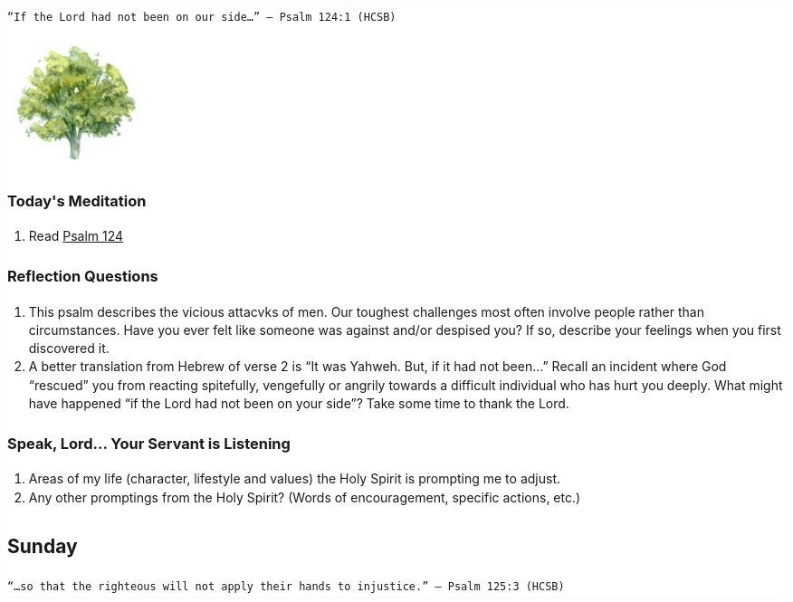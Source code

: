 ```
“If the Lord had not been on our side…” – Psalm 124:1 (HCSB)
```

<img src="/assets/img/tree.png" style="width: 150px">

### Today's Meditation
1. Read [Psalm 124](https://www.biblegateway.com/passage/?search=psalms+124&version=ESV)


### Reflection Questions
1. This psalm describes the vicious attacvks of men. Our toughest challenges most often involve people rather than circumstances. Have you ever felt like someone was against and/or despised you? If so, describe your feelings when you first discovered it.
2. A better translation from Hebrew of verse 2 is “It was Yahweh. But, if it had not been…” Recall an incident where God “rescued” you from reacting spitefully, vengefully or angrily towards a difficult individual who has hurt you deeply. What might have happened “if the Lord had not been on your side”? Take some time to thank the Lord.

### Speak, Lord... Your Servant is Listening
1. Areas of my life (character, lifestyle and values) the Holy Spirit is prompting me to adjust.
2. Any other promptings from the Holy Spirit? (Words of encouragement, specific actions, etc.)




## Sunday

```
“…so that the righteous will not apply their hands to injustice.” – Psalm 125:3 (HCSB)
```
